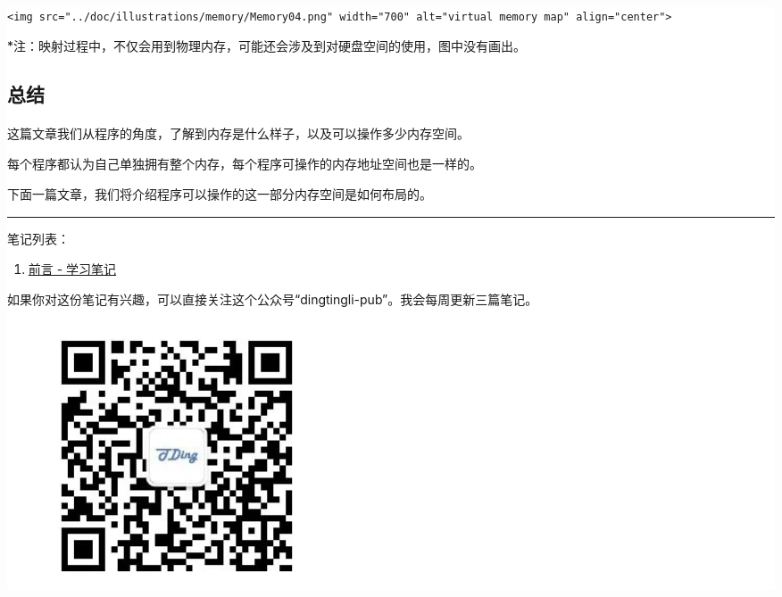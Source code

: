     <img src="../doc/illustrations/memory/Memory04.png" width="700" alt="virtual memory map" align="center">
</figure>

*注：映射过程中，不仅会用到物理内存，可能还会涉及到对硬盘空间的使用，图中没有画出。

## 总结

这篇文章我们从程序的角度，了解到内存是什么样子，以及可以操作多少内存空间。

每个程序都认为自己单独拥有整个内存，每个程序可操作的内存地址空间也是一样的。

下面一篇文章，我们将介绍程序可以操作的这一部分内存空间是如何布局的。

---

笔记列表：
 1. [前言 - 学习笔记](./00前言.md)

如果你对这份笔记有兴趣，可以直接关注这个公众号“dingtingli-pub”。我会每周更新三篇笔记。
<figure>
    <img src="../doc/illustrations/foreword/mpweixin.jpg" width="300" alt="push" align="center">
</figure>
